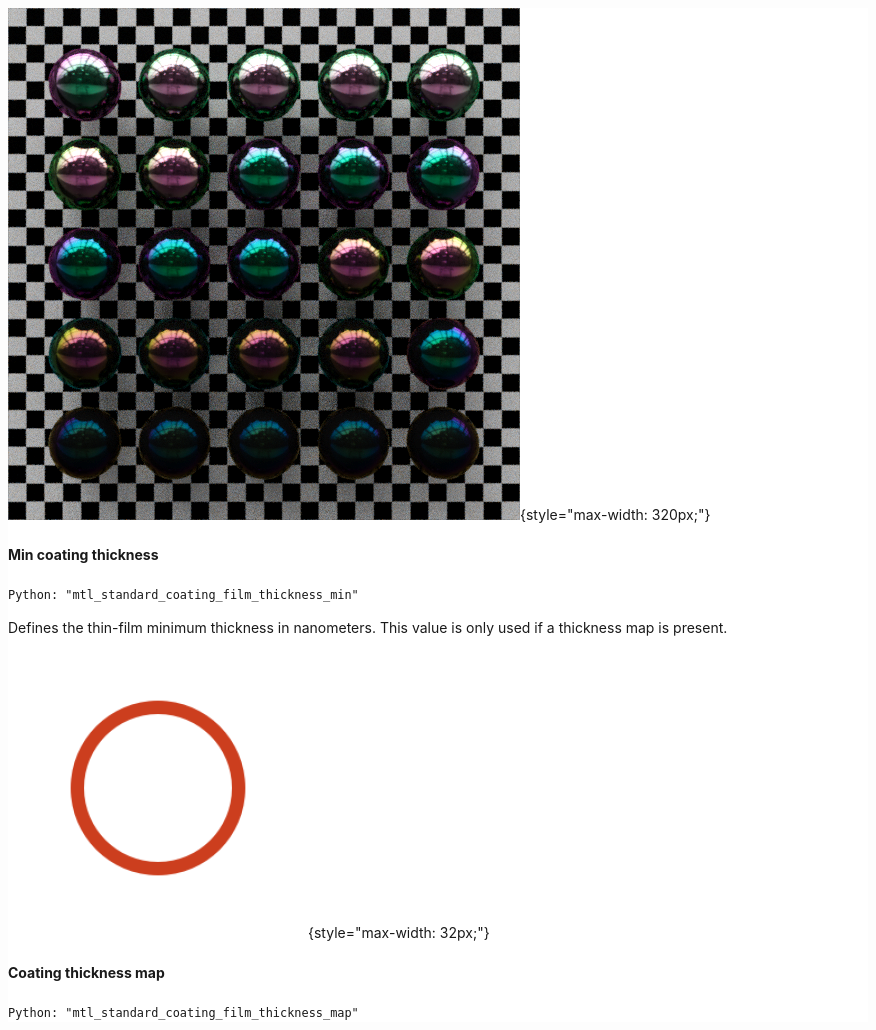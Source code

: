 

![Standard example](mtl_standard_coating_film_enable.png "Standard example"){style="max-width: 320px;"}



#### Min coating thickness
`Python: "mtl_standard_coating_film_thickness_min"`

Defines the thin-film minimum thickness in nanometers. This value is only used if a thickness map is present.![Icon](mtl_standard_swatch.png "Icon"){style="max-width: 32px;"}


#### Coating thickness map
`Python: "mtl_standard_coating_film_thickness_map"`
